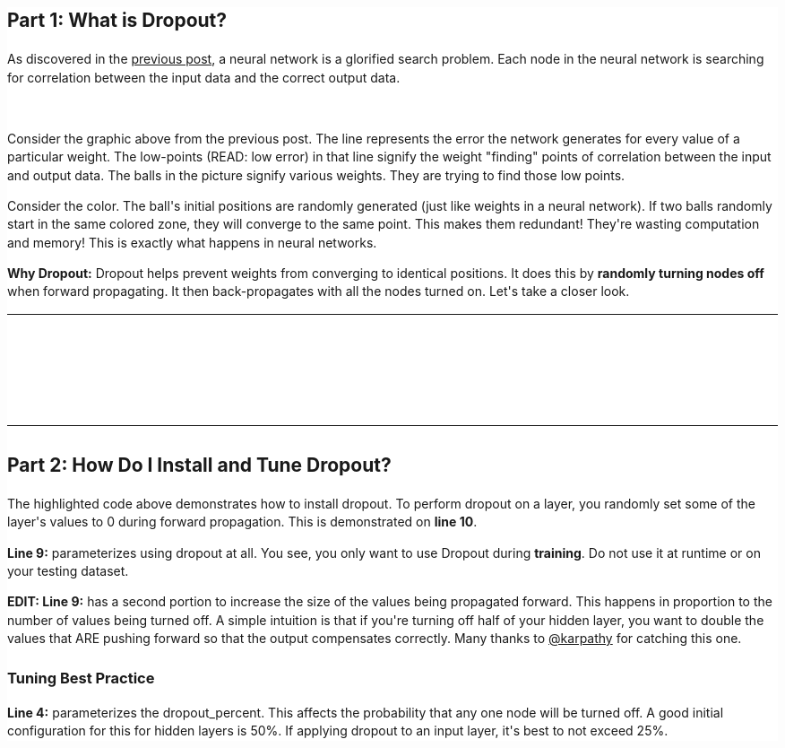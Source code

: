 
<h2 class="section-heading">Part 1: What is Dropout?</h2>

<p>As discovered in the <a href="http://iamtrask.github.io/2015/07/27/python-network-part2/">previous post</a>, a neural network is a glorified search problem. Each node in the neural network is searching for correlation between the input data and the correct output data.</p>

<img class="img-responsive" width="100%" src="{{ site.baseurl }}/img/sgd_randomness_ensemble.png" alt="">

<p>
Consider the graphic above from the previous post. The line represents the error the network generates for every value of a particular weight. The low-points (READ: low error) in that line signify the weight "finding" points of correlation between the input and output data. The balls in the picture signify various weights. They are trying to find those low points.</p> 

<p>Consider the color. The ball's initial positions are randomly generated (just like weights in a neural network). If two balls randomly start in the same colored zone, they will converge to the same point. This makes them redundant! They're wasting computation and memory! This is exactly what happens in neural networks.
</p>

<b>Why Dropout:</b> Dropout helps prevent weights from converging to identical positions. It does this by <b>randomly turning nodes off</b> when forward propagating. It then back-propagates with all the nodes turned on. Let's take a closer look.
<hr />
<script async src="//pagead2.googlesyndication.com/pagead/js/adsbygoogle.js"></script>

<ins class="adsbygoogle"
     style="display:inline-block;width:728px;height:90px"
     data-ad-client="ca-pub-6751104560361558"
     data-ad-slot="3842123822"></ins>
<script>
(adsbygoogle = window.adsbygoogle || []).push({});
</script>
<hr />

<h2 class="section-heading">Part 2: How Do I Install and Tune Dropout?</h2>

<p>The highlighted code above demonstrates how to install dropout. To perform dropout on a layer, you randomly set some of the layer's values to 0 during forward propagation. This is demonstrated on <b>line 10</b>.</p>

<p><b>Line 9:</b> parameterizes using dropout at all. You see, you only want to use Dropout during <b>training</b>. Do not use it at runtime or on your testing dataset.  </p>

<p><b>EDIT: Line 9:</b> has a second portion to increase the size of the values being propagated forward. This happens in proportion to the number of values being turned off. A simple intuition is that if you're turning off half of your hidden layer, you want to double the values that ARE pushing forward so that the output compensates correctly. Many thanks to <a href="https://twitter.com/karpathy">@karpathy</a> for catching this one.</p>

<h3>Tuning Best Practice</h3>

<p><b>Line 4:</b> parameterizes the dropout_percent. This affects the probability that any one node will be turned off. A good initial configuration for this for hidden layers is 50%. If applying dropout to an input layer, it's best to not exceed 25%.</p>

